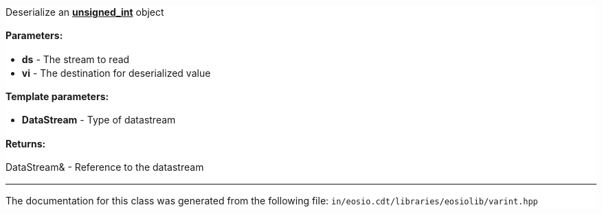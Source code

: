
Deserialize an **[unsigned\_int](structunsigned__int.md)** object


**Parameters:**


* **ds** - The stream to read 
* **vi** - The destination for deserialized value 



**Template parameters:**


* **DataStream** - Type of datastream 



**Returns:**

DataStream& - Reference to the datastream 






----------------------------------------
The documentation for this class was generated from the following file: `in/eosio.cdt/libraries/eosiolib/varint.hpp`
